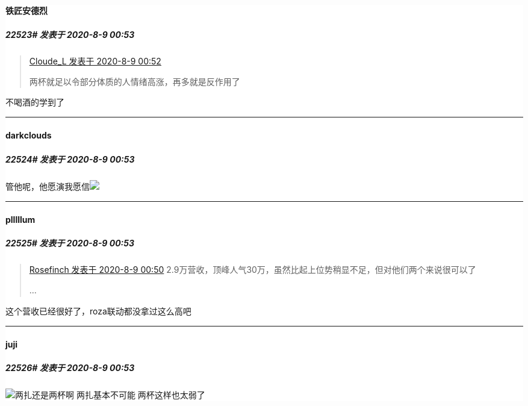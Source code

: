 ####  铁匠安德烈  
##### 22523#       发表于 2020-8-9 00:53



<blockquote><a href="httphttps://bbs.saraba1st.com/2b/forum.php?mod=redirect&amp;goto=findpost&amp;pid=48365172&amp;ptid=1950425" target="_blank">Cloude_L 发表于 2020-8-9 00:52</a>

两杯就足以令部分体质的人情绪高涨，再多就是反作用了</blockquote>
不喝酒的学到了







-----

####  darkclouds  
##### 22524#       发表于 2020-8-9 00:53




管他呢，他愿演我愿信<img src="https://static.saraba1st.com/image/smiley/face2017/067.png" referrerpolicy="no-referrer">







-----

####  plllllum  
##### 22525#       发表于 2020-8-9 00:53



<blockquote><a href="httphttps://bbs.saraba1st.com/2b/forum.php?mod=redirect&amp;goto=findpost&amp;pid=48365151&amp;ptid=1950425" target="_blank">Rosefinch 发表于 2020-8-9 00:50</a>
2.9万营收，顶峰人气30万，虽然比起上位势稍显不足，但对他们两个来说很可以了

 ...</blockquote>
这个营收已经很好了，roza联动都没拿过这么高吧







-----

####  juji  
##### 22526#       发表于 2020-8-9 00:53



<img src="https://static.saraba1st.com/image/smiley/face2017/067.png" referrerpolicy="no-referrer">两扎还是两杯啊 两扎基本不可能 两杯这样也太弱了





